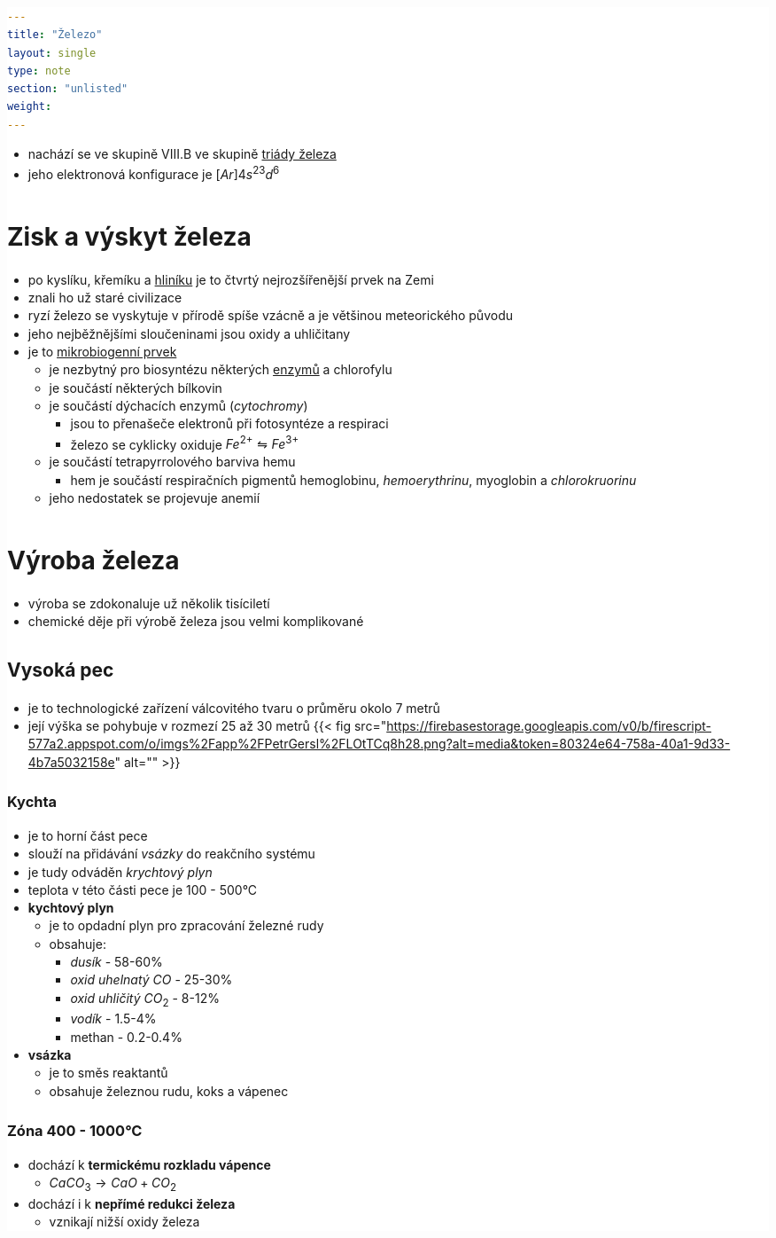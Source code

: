 ```yaml
---
title: "Železo"
layout: single
type: note
section: "unlisted"
weight: 
---
```

- nachází se ve skupině VIII.B ve skupině [triády železa](/notes/research/chemistry/inorganic-chemistry/periodic-table/iron-group)
- jeho elektronová konfigurace je $[Ar]4s^23d^6$
# Zisk a výskyt železa
- po kyslíku, křemíku a [hliníku](/notes/research/chemistry/inorganic-chemistry/periodic-table/aluminium) je to čtvrtý nejrozšířenější prvek na Zemi
- znali ho už staré civilizace
- ryzí železo se vyskytuje v přírodě spíše vzácně a je většinou meteorického původu
- jeho nejběžnějšími sloučeninami jsou oxidy a uhličitany
- je to [mikrobiogenní prvek](/notes/research/chemistry/biochemistry/dynamic-biochemistry/bioinorganic-chemistry)
    - je nezbytný pro biosyntézu některých [enzymů](/notes/research/chemistry/biochemistry/descriptive-biochemistry/enzymes) a chlorofylu
    - je součástí některých bílkovin
    - je součástí dýchacích enzymů (_cytochromy_)
        - jsou to přenašeče elektronů při fotosyntéze a respiraci
        - železo se cyklicky oxiduje $Fe^{2+}\leftrightharpoons{Fe^{3+}}$
    - je součástí tetrapyrrolového barviva hemu
        - hem je součástí respiračních pigmentů hemoglobinu, _hemoerythrinu_, myoglobin a _chlorokruorinu_
    - jeho nedostatek se projevuje anemií
# Výroba železa
- výroba se zdokonaluje už několik tisíciletí
- chemické děje při výrobě železa jsou velmi komplikované
## Vysoká pec
- je to technologické zařízení válcovitého tvaru o průměru okolo 7 metrů
- její výška se pohybuje v rozmezí 25 až 30 metrů
{{< fig src="https://firebasestorage.googleapis.com/v0/b/firescript-577a2.appspot.com/o/imgs%2Fapp%2FPetrGersl%2FLOtTCq8h28.png?alt=media&token=80324e64-758a-40a1-9d33-4b7a5032158e" alt="" >}}
### Kychta
- je to horní část pece
- slouží na přidávání _vsázky_ do reakčního systému
- je tudy odváděn _krychtový plyn_
- teplota v této části pece je 100 - 500°C
- **kychtový plyn**
    - je to opdadní plyn pro zpracování železné rudy
    - obsahuje:
        - _dusík_ - 58-60%
        - _oxid uhelnatý_ $CO$ - 25-30%
        - _oxid uhličitý_ $CO_2$ - 8-12%
        - _vodík_ - 1.5-4%
        - methan - 0.2-0.4%
- **vsázka**
    - je to směs reaktantů
    - obsahuje železnou rudu, koks a vápenec
### Zóna 400 - 1000°C
- dochází k **termickému rozkladu vápence**
    - $CaCO_3\longrightarrow{CaO+CO_2}$
- dochází i k **nepřímé redukci železa**
    - vznikají nižší oxidy železa